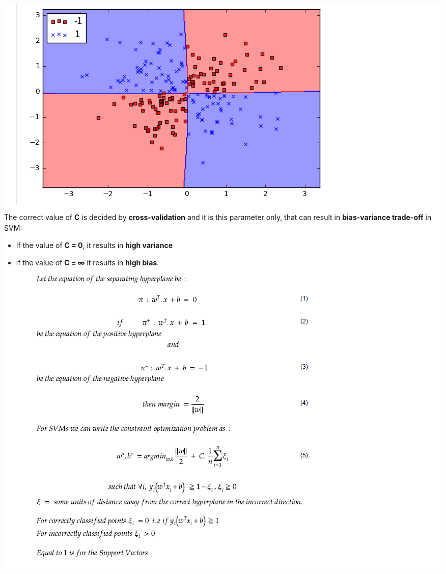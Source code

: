 > ![image](images/C100000.png)

The correct value of **C** is decided by **cross-validation** and it is this parameter only, that can result in **bias-variance trade-off** in SVM:

* If the value of **C = 0**, it results in **high variance**

* if the value of **C = ∞** it results in **high bias**.

![Soft](images/soft.png)
